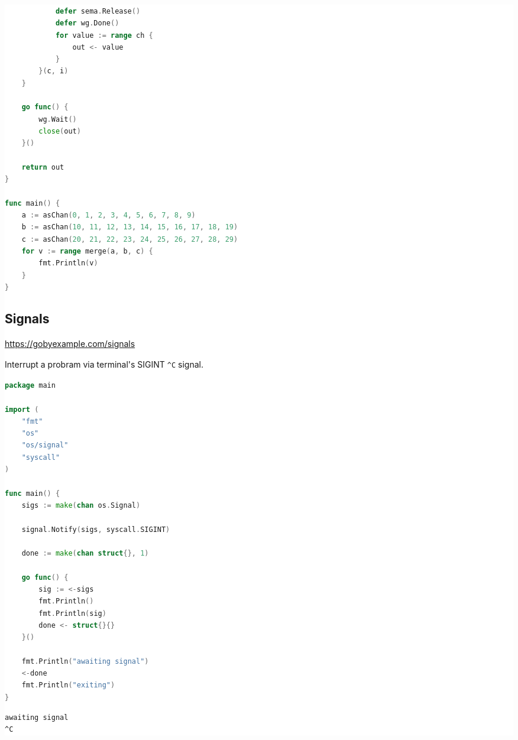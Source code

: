 ```go
			defer sema.Release()
			defer wg.Done()
			for value := range ch {
				out <- value
			}
		}(c, i)
	}

	go func() {
		wg.Wait()
		close(out)
	}()

	return out
}

func main() {
	a := asChan(0, 1, 2, 3, 4, 5, 6, 7, 8, 9)
	b := asChan(10, 11, 12, 13, 14, 15, 16, 17, 18, 19)
	c := asChan(20, 21, 22, 23, 24, 25, 26, 27, 28, 29)
	for v := range merge(a, b, c) {
		fmt.Println(v)
	}
}
```



## Signals
https://gobyexample.com/signals

Interrupt a probram via terminal's SIGINT `^C` signal.
```go
package main

import (
	"fmt"
	"os"
	"os/signal"
	"syscall"
)

func main() {
	sigs := make(chan os.Signal)

	signal.Notify(sigs, syscall.SIGINT)

	done := make(chan struct{}, 1)

	go func() {
		sig := <-sigs
		fmt.Println()
		fmt.Println(sig)
		done <- struct{}{}
	}()

	fmt.Println("awaiting signal")
	<-done
	fmt.Println("exiting")
}
```
```
awaiting signal
^C
```
